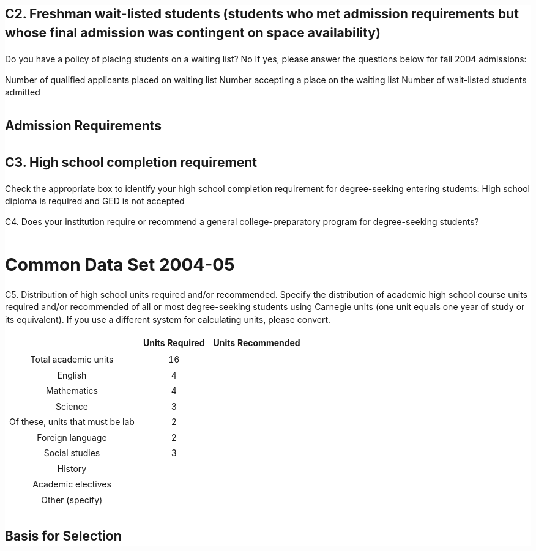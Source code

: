 ## C2. Freshman wait-listed students (students who met admission requirements but whose final admission was contingent on space availability)

Do you have a policy of placing students on a waiting list? No If yes, please answer the questions below for fall 2004 admissions:

Number of qualified applicants placed on waiting list
Number accepting a place on the waiting list
Number of wait-listed students admitted

## Admission Requirements

## C3. High school completion requirement

Check the appropriate box to identify your high school completion requirement for degree-seeking entering students:
High school diploma is required and GED is not accepted

C4. Does your institution require or recommend a general college-preparatory program for degree-seeking students?
# Common Data Set 2004-05 

C5. Distribution of high school units required and/or recommended. Specify the distribution of academic high school course units required and/or recommended of all or most degree-seeking students using Carnegie units (one unit equals one year of study or its equivalent). If you use a different system for calculating units, please convert.

|  | Units Required | Units Recommended |
| :--: | :--: | :--: |
| Total academic units | 16 |  |
| English | 4 |  |
| Mathematics | 4 |  |
| Science | 3 |  |
| Of these, units that must be lab | 2 |  |
| Foreign language | 2 |  |
| Social studies | 3 |  |
| History |  |  |
| Academic electives |  |  |
| Other (specify) |  |  |

## Basis for Selection
